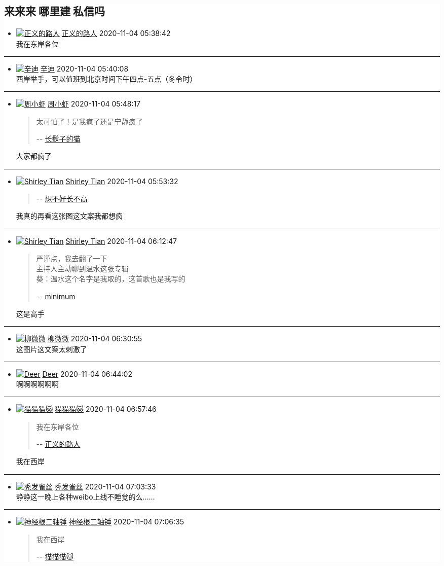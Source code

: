  来来来 哪里建 私信吗  
---
* [![正义的路人](https://img2.doubanio.com/icon/u218789530-2.jpg)](https://www.douban.com/people/218789530/)    [正义的路人](https://www.douban.com/people/218789530/)    2020-11-04 05:38:42  
  我在东岸各位  
---
* [![辛迪](https://img9.doubanio.com/icon/u1814208-26.jpg)](https://www.douban.com/people/cindy4ever33/)    [辛迪](https://www.douban.com/people/cindy4ever33/)    2020-11-04 05:40:08  
  西岸举手，可以值班到北京时间下午四点-五点（冬令时）  
---
* [![周小虾](https://img3.doubanio.com/icon/u90822015-1.jpg)](https://www.douban.com/people/90822015/)    [周小虾](https://www.douban.com/people/90822015/)    2020-11-04 05:48:17  
  >太可怕了！是我疯了还是宁静疯了  
  >
  >-- [长鬍子的猫](https://www.douban.com/people/123437301/)  
  
  大家都疯了  
---
* [![Shirley Tian](https://img2.doubanio.com/icon/u150047836-2.jpg)](https://www.douban.com/people/150047836/)    [Shirley Tian](https://www.douban.com/people/150047836/)    2020-11-04 05:53:32  
  >  
  >
  >-- [想不好长不高](https://www.douban.com/people/4098918/)  
  
  我真的再看这张图这文案我都想疯  
---
* [![Shirley Tian](https://img2.doubanio.com/icon/u150047836-2.jpg)](https://www.douban.com/people/150047836/)    [Shirley Tian](https://www.douban.com/people/150047836/)    2020-11-04 06:12:47  
  >严谨点，我去翻了一下  
  >主持人主动聊到温水这张专辑  
  >葵：温水这个名字是我取的，这首歌也是我写的  
  >
  >-- [minimum](https://www.douban.com/people/218236166/)  
  
  这是高手  
---
* [![柳微微](https://img9.doubanio.com/icon/u149620484-5.jpg)](https://www.douban.com/people/149620484/)    [柳微微](https://www.douban.com/people/149620484/)    2020-11-04 06:30:55  
  这图片这文案太刺激了  
---
* [![Deer](https://img9.doubanio.com/icon/u219325210-6.jpg)](https://www.douban.com/people/219325210/)    [Deer](https://www.douban.com/people/219325210/)    2020-11-04 06:44:02  
  啊啊啊啊啊啊  
---
* [![猫猫猫🐱](https://img2.doubanio.com/icon/u220406829-2.jpg)](https://www.douban.com/people/220406829/)    [猫猫猫🐱](https://www.douban.com/people/220406829/)    2020-11-04 06:57:46  
  >我在东岸各位  
  >
  >-- [正义的路人](https://www.douban.com/people/218789530/)  
  
  我在西岸  
---
* [![秃发雀丝](https://img9.doubanio.com/icon/u3984012-5.jpg)](https://www.douban.com/people/3984012/)    [秃发雀丝](https://www.douban.com/people/3984012/)    2020-11-04 07:03:33  
  静静这一晚上各种weibo上线不睡觉的么……  
---
* [![神经根二轴锤](https://img3.doubanio.com/icon/u220198355-1.jpg)](https://www.douban.com/people/220198355/)    [神经根二轴锤](https://www.douban.com/people/220198355/)    2020-11-04 07:06:35  
  >我在西岸  
  >
  >-- [猫猫猫🐱](https://www.douban.com/people/220406829/)  
  